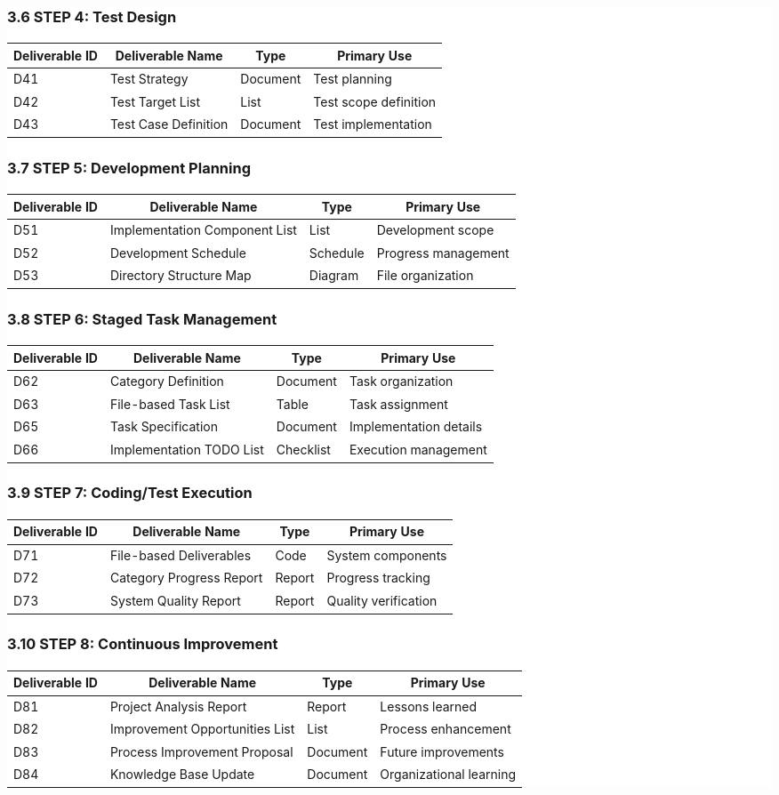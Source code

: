 ### 3.6 STEP 4: Test Design

| Deliverable ID | Deliverable Name | Type | Primary Use |
|----------------|------------------|------|-------------|
| D41 | Test Strategy | Document | Test planning |
| D42 | Test Target List | List | Test scope definition |
| D43 | Test Case Definition | Document | Test implementation |

### 3.7 STEP 5: Development Planning

| Deliverable ID | Deliverable Name | Type | Primary Use |
|----------------|------------------|------|-------------|
| D51 | Implementation Component List | List | Development scope |
| D52 | Development Schedule | Schedule | Progress management |
| D53 | Directory Structure Map | Diagram | File organization |

### 3.8 STEP 6: Staged Task Management

| Deliverable ID | Deliverable Name | Type | Primary Use |
|----------------|------------------|------|-------------|
| D62 | Category Definition | Document | Task organization |
| D63 | File-based Task List | Table | Task assignment |
| D65 | Task Specification | Document | Implementation details |
| D66 | Implementation TODO List | Checklist | Execution management |

### 3.9 STEP 7: Coding/Test Execution

| Deliverable ID | Deliverable Name | Type | Primary Use |
|----------------|------------------|------|-------------|
| D71 | File-based Deliverables | Code | System components |
| D72 | Category Progress Report | Report | Progress tracking |
| D73 | System Quality Report | Report | Quality verification |

### 3.10 STEP 8: Continuous Improvement

| Deliverable ID | Deliverable Name | Type | Primary Use |
|----------------|------------------|------|-------------|
| D81 | Project Analysis Report | Report | Lessons learned |
| D82 | Improvement Opportunities List | List | Process enhancement |
| D83 | Process Improvement Proposal | Document | Future improvements |
| D84 | Knowledge Base Update | Document | Organizational learning |
